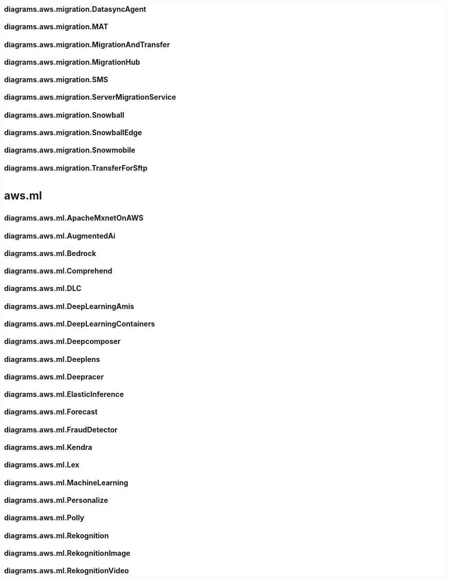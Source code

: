 **diagrams.aws.migration.DatasyncAgent**

**diagrams.aws.migration.MAT**

**diagrams.aws.migration.MigrationAndTransfer**

**diagrams.aws.migration.MigrationHub**

**diagrams.aws.migration.SMS**

**diagrams.aws.migration.ServerMigrationService**

**diagrams.aws.migration.Snowball**

**diagrams.aws.migration.SnowballEdge**

**diagrams.aws.migration.Snowmobile**

**diagrams.aws.migration.TransferForSftp**


## aws.ml

**diagrams.aws.ml.ApacheMxnetOnAWS**

**diagrams.aws.ml.AugmentedAi**

**diagrams.aws.ml.Bedrock**

**diagrams.aws.ml.Comprehend**

**diagrams.aws.ml.DLC**

**diagrams.aws.ml.DeepLearningAmis**

**diagrams.aws.ml.DeepLearningContainers**

**diagrams.aws.ml.Deepcomposer**

**diagrams.aws.ml.Deeplens**

**diagrams.aws.ml.Deepracer**

**diagrams.aws.ml.ElasticInference**

**diagrams.aws.ml.Forecast**

**diagrams.aws.ml.FraudDetector**

**diagrams.aws.ml.Kendra**

**diagrams.aws.ml.Lex**

**diagrams.aws.ml.MachineLearning**

**diagrams.aws.ml.Personalize**

**diagrams.aws.ml.Polly**

**diagrams.aws.ml.Rekognition**

**diagrams.aws.ml.RekognitionImage**

**diagrams.aws.ml.RekognitionVideo**
